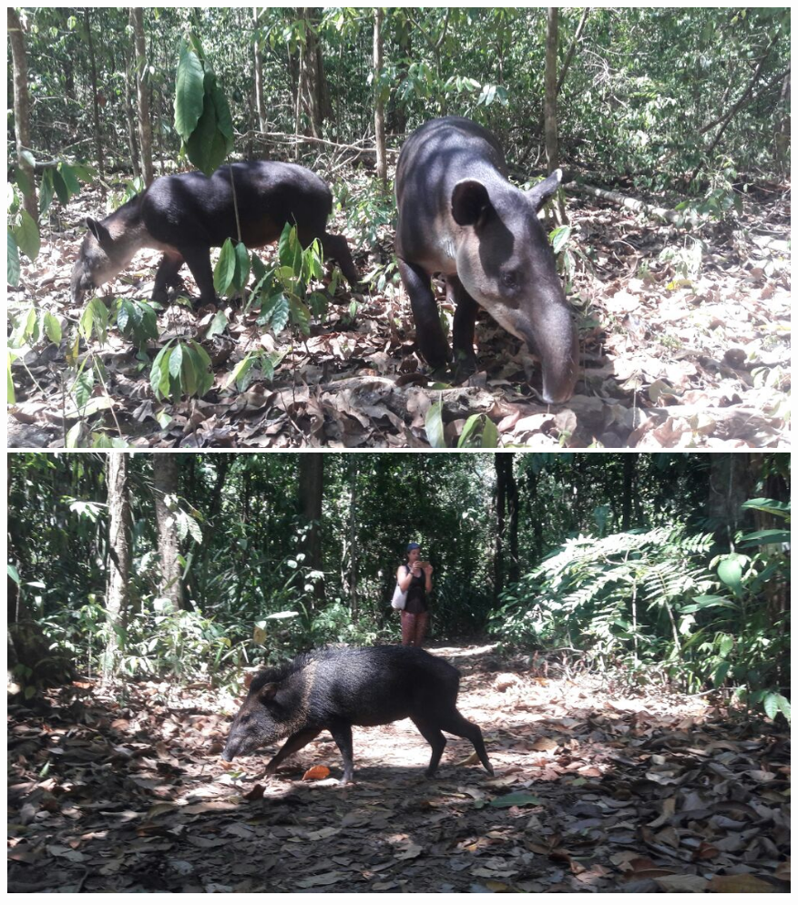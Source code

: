 <img style="width:100%" src="https://raw.githubusercontent.com/lucachaco/costaricafreeriders/gh-pages/assets/WhatsApp%20Image%202017-05-28%20at%205.10.41%20AM.jpeg" />

<img style="width:100%" src="https://raw.githubusercontent.com/lucachaco/costaricafreeriders/gh-pages/assets/WhatsApp%20Image%202017-05-28%20at%205.10.30%20AM.jpeg" />
